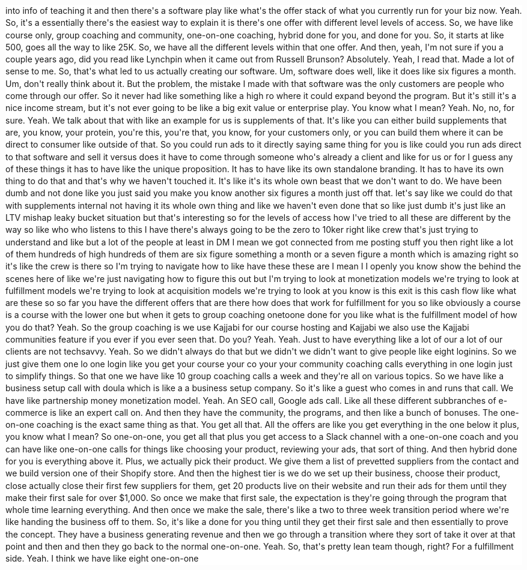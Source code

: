 into info of teaching it and then there's a software play like what's the offer stack of what you currently run for your biz now. Yeah. So, it's a essentially there's the easiest way to explain it is there's one offer with different level levels of access. So, we have like course only, group coaching and community, one-on-one coaching, hybrid done for you, and done for you. So, it starts at like 500, goes all the way to like 25K. So, we have all the different levels within that one offer. And then, yeah, I'm not sure if you a couple years ago, did you read like Lynchpin when it came out from Russell Brunson? Absolutely. Yeah, I read that. Made a lot of sense to me. So, that's what led to us actually creating our software. Um, software does well, like it does like six figures a month. Um, don't really think about it. But the problem, the mistake I made with that software was the only customers are people who come through our offer. So it never had like something like a high ro where it could expand beyond the program. But it's still it's a nice income stream, but it's not ever going to be like a big exit value or enterprise play. You know what I mean? Yeah. No, no, for sure. Yeah. We talk about that with like an example for us is supplements of that. It's like you can either build supplements that are, you know, your protein, you're this, you're that, you know, for your customers only, or you can build them where it can be direct to consumer like outside of that. So you could run ads to it directly saying same thing for you is like could you run ads direct to that software and sell it versus does it have to come through someone who's already a client and like for us or for I guess any of these things it has to have like the unique proposition. It has to have like its own standalone branding. It has to have its own thing to do that and that's why we haven't touched it. It's like it's its whole own beast that we don't want to do. We have been dumb and not done like you just said you make you know another six figures a month just off that. let's say like we could do that with supplements internal not having it its whole own thing and like we haven't even done that so like just dumb it's just like an LTV mishap leaky bucket situation but that's interesting so for the levels of access how I've tried to all these are different by the way so like who who listens to this I have there's always going to be the zero to 10ker right like crew that's just trying to understand and like but a lot of the people at least in DM I mean we got connected from me posting stuff you then right like a lot of them hundreds of high hundreds of them are six figure something a month or a seven figure a month which is amazing right so it's like the crew is there so I'm trying to navigate how to like have these these are I mean I I openly you know show the behind the scenes here of like we're just navigating how to figure this out but I'm trying to look at monetization models we're trying to look at fulfillment models we're trying to look at acquisition models we're trying to look at you know is this exit is this cash flow like what are these so so far you have the different offers that are there how does that work for fulfillment for you so like obviously a course is a course with the lower one but when it gets to group coaching onetoone done for you like what is the fulfillment model of how you do that? Yeah. So the group coaching is we use Kajjabi for our course hosting and Kajjabi we also use the Kajjabi communities feature if you ever if you ever seen that. Do you? Yeah. Yeah. Just to have everything like a lot of our a lot of our clients are not techsavvy. Yeah. So we didn't always do that but we didn't we didn't want to give people like eight loginins. So we just give them one lo one login like you get your course your co your your community coaching calls everything in one login just to simplify things. So that one we have like 10 group coaching calls a week and they're all on various topics. So we have like a business setup call with doula which is like a a business setup company. So it's like a guest who comes in and runs that call. We have like partnership money monetization model. Yeah. An SEO call, Google ads call. Like all these different subbranches of e-commerce is like an expert call on. And then they have the community, the programs, and then like a bunch of bonuses. The one-on-one coaching is the exact same thing as that. You get all that. All the offers are like you get everything in the one below it plus, you know what I mean? So one-on-one, you get all that plus you get access to a Slack channel with a one-on-one coach and you can have like one-on-one calls for things like choosing your product, reviewing your ads, that sort of thing. And then hybrid done for you is everything above it. Plus, we actually pick their product. We give them a list of prevetted suppliers from the contact and we build version one of their Shopify store. And then the highest tier is we do we set up their business, choose their product, close actually close their first few suppliers for them, get 20 products live on their website and run their ads for them until they make their first sale for over $1,000. So once we make that first sale, the expectation is they're going through the program that whole time learning everything. And then once we make the sale, there's like a two to three week transition period where we're like handing the business off to them. So, it's like a done for you thing until they get their first sale and then essentially to prove the concept. They have a business generating revenue and then we go through a transition where they sort of take it over at that point and then and then they go back to the normal one-on-one. Yeah. So, that's pretty lean team though, right? For a fulfillment side. Yeah. I think we have like eight one-on-one